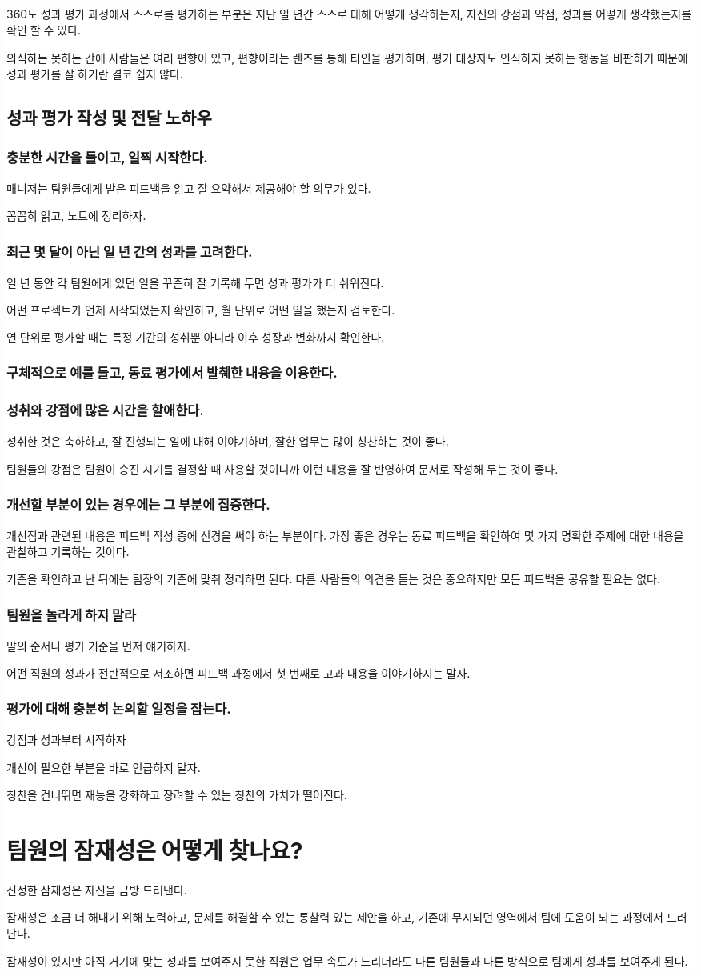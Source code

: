 360도 성과 평가 과정에서 스스로를 평가하는 부분은 지난 일 년간 스스로 대해 어떻게 생각하는지, 자신의 강점과 약점, 성과를 어떻게 생각했는지를 확인 할 수 있다.

의식하든 못하든 간에 사람들은 여러 편향이 있고, 편향이라는 렌즈를 통해 타인을 평가하며, 평가 대상자도 인식하지 못하는 행동을 비판하기 때문에 성과 평가를 잘 하기란 결코 쉽지 않다. 

## 성과 평가 작성 및 전달 노하우

### 충분한 시간을 들이고, 일찍 시작한다.

매니저는 팀원들에게 받은 피드백을 읽고 잘 요약해서 제공해야 할 의무가 있다.

꼼꼼히 읽고, 노트에 정리하자.

### 최근 몇 달이 아닌 일 년 간의 성과를 고려한다.

일 년 동안 각 팀원에게 있던 일을 꾸준히 잘 기록해 두면 성과 평가가 더 쉬워진다. 

어떤 프로젝트가 언제 시작되었는지 확인하고, 월 단위로 어떤 일을 했는지 검토한다.

연 단위로 평가할 때는 특정 기간의 성취뿐 아니라 이후 성장과 변화까지 확인한다.

### 구체적으로 예를 들고, 동료 평가에서 발췌한 내용을 이용한다.

### 성취와 강점에 많은 시간을 할애한다.

성취한 것은 축하하고, 잘 진행되는 일에 대해 이야기하며, 잘한 업무는 많이 칭찬하는 것이 좋다.

팀원들의 강점은 팀원이 승진 시기를 결정할 때 사용할 것이니까 이런 내용을 잘 반영하여 문서로 작성해 두는 것이 좋다.

### 개선할 부분이 있는 경우에는 그 부분에 집중한다.

개선점과 관련된 내용은 피드백 작성 중에 신경을 써야 하는 부분이다. 가장 좋은 경우는 동료 피드백을 확인하여 몇 가지 명확한 주제에 대한 내용을 관찰하고 기록하는 것이다. 

기준을 확인하고 난 뒤에는 팀장의 기준에 맞춰 정리하면 된다. 다른 사람들의 의견을 듣는 것은 중요하지만 모든 피드백을 공유할 필요는 없다.

### 팀원을 놀라게 하지 말라

말의 순서나 평가 기준을 먼저 얘기하자.

어떤 직원의 성과가 전반적으로 저조하면 피드백 과정에서 첫 번째로 고과 내용을 이야기하지는 말자. 

### 평가에 대해 충분히 논의할 일정을 잡는다.

강점과 성과부터 시작하자

개선이 필요한 부분을 바로 언급하지 말자. 

칭찬을 건너뛰면 재능을 강화하고 장려할 수 있는 칭찬의 가치가 떨어진다.

# 팀원의 잠재성은 어떻게 찾나요?

진정한 잠재성은 자신을 금방 드러낸다.

잠재성은 조금 더 해내기 위해 노력하고, 문제를 해결할 수 있는 통찰력 있는 제안을 하고, 기존에 무시되던 영역에서 팀에 도움이 되는 과정에서 드러난다. 

잠재성이 있지만 아직 거기에 맞는 성과를 보여주지 못한 직원은 업무 속도가 느리더라도 다른 팀원들과 다른 방식으로 팀에게 성과를 보여주게 된다.
